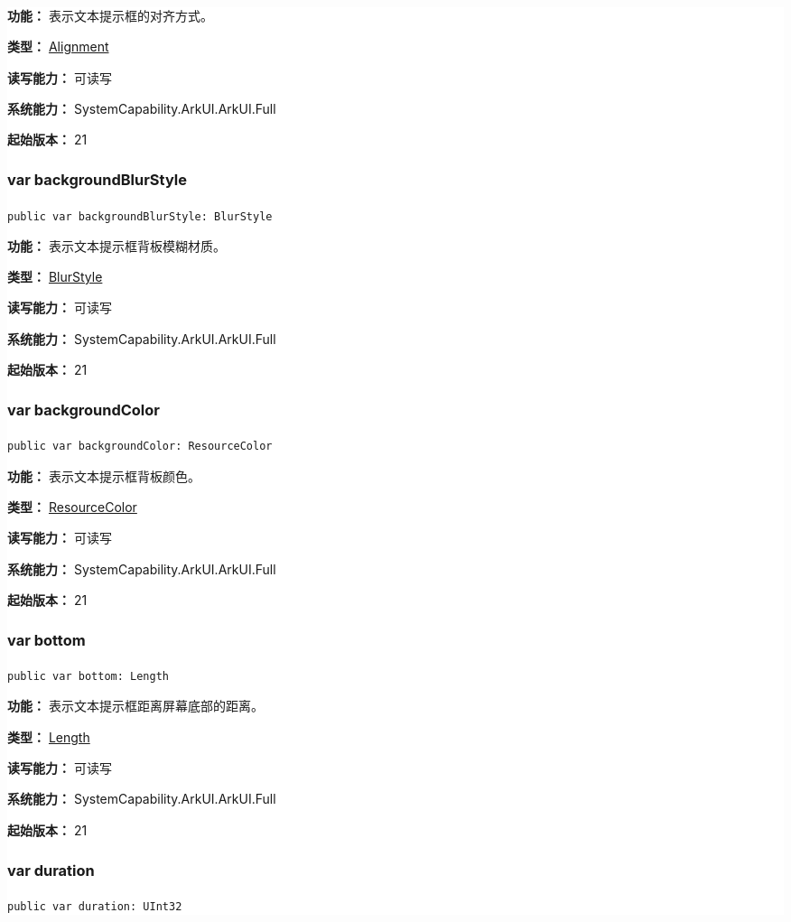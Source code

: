 **功能：** 表示文本提示框的对齐方式。

**类型：** [Alignment](./cj-common-types.md#enum-alignment)

**读写能力：** 可读写

**系统能力：** SystemCapability.ArkUI.ArkUI.Full

**起始版本：** 21

### var backgroundBlurStyle

```cangjie
public var backgroundBlurStyle: BlurStyle
```

**功能：** 表示文本提示框背板模糊材质。

**类型：** [BlurStyle](./cj-universal-attribute-background.md#enum-blurstyle)

**读写能力：** 可读写

**系统能力：** SystemCapability.ArkUI.ArkUI.Full

**起始版本：** 21

### var backgroundColor

```cangjie
public var backgroundColor: ResourceColor
```

**功能：** 表示文本提示框背板颜色。

**类型：** [ResourceColor](../apis/BasicServicesKit/cj-apis-base.md#interface-resourcecolor)

**读写能力：** 可读写

**系统能力：** SystemCapability.ArkUI.ArkUI.Full

**起始版本：** 21

### var bottom

```cangjie
public var bottom: Length
```

**功能：** 表示文本提示框距离屏幕底部的距离。

**类型：** [Length](../apis/BasicServicesKit/cj-apis-base.md#interface-length)

**读写能力：** 可读写

**系统能力：** SystemCapability.ArkUI.ArkUI.Full

**起始版本：** 21

### var duration

```cangjie
public var duration: UInt32
```
